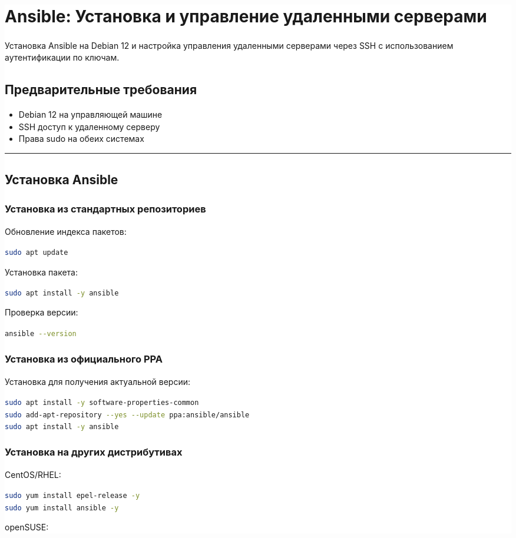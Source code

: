 # Ansible: Установка и управление удаленными серверами

Установка Ansible на Debian 12 и настройка управления удаленными серверами через SSH с использованием аутентификации по ключам.

## Предварительные требования

- Debian 12 на управляющей машине
- SSH доступ к удаленному серверу
- Права sudo на обеих системах

---

## Установка Ansible

### Установка из стандартных репозиториев

Обновление индекса пакетов:

```bash
sudo apt update
```

Установка пакета:

```bash
sudo apt install -y ansible
```

Проверка версии:

```bash
ansible --version
```

### Установка из официального PPA

Установка для получения актуальной версии:

```bash
sudo apt install -y software-properties-common
sudo add-apt-repository --yes --update ppa:ansible/ansible
sudo apt install -y ansible
```

### Установка на других дистрибутивах

CentOS/RHEL:

```bash
sudo yum install epel-release -y
sudo yum install ansible -y
```

openSUSE:
